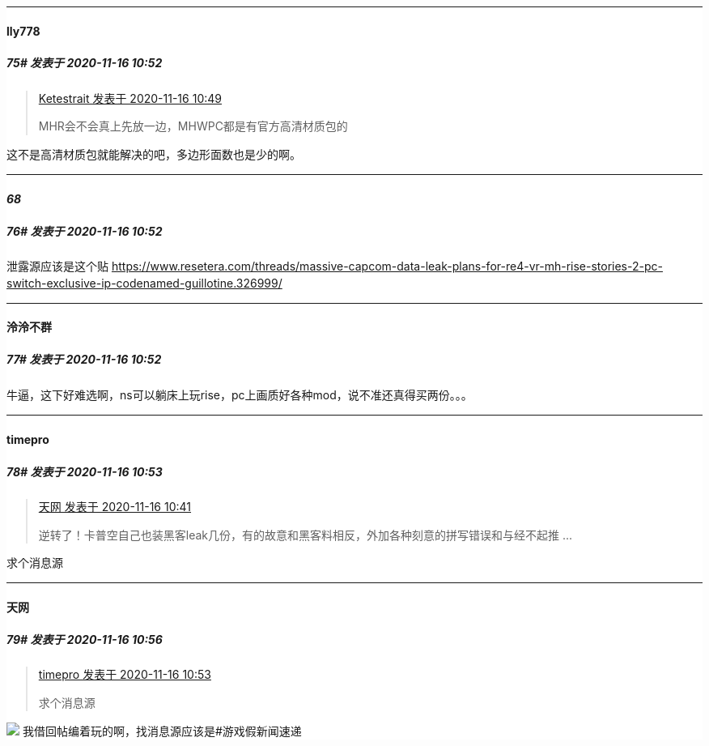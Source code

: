 -----

####  lly778  
##### 75#       发表于 2020-11-16 10:52


<blockquote><a href="httphttps://bbs.saraba1st.com/2b/forum.php?mod=redirect&amp;goto=findpost&amp;pid=49407811&amp;ptid=1972500" target="_blank">Ketestrait 发表于 2020-11-16 10:49</a>

MHR会不会真上先放一边，MHWPC都是有官方高清材质包的</blockquote>
这不是高清材质包就能解决的吧，多边形面数也是少的啊。


-----

####  _68_  
##### 76#       发表于 2020-11-16 10:52


泄露源应该是这个贴
https://www.resetera.com/threads/massive-capcom-data-leak-plans-for-re4-vr-mh-rise-stories-2-pc-switch-exclusive-ip-codenamed-guillotine.326999/


-----

####  泠泠不群  
##### 77#       发表于 2020-11-16 10:52


牛逼，这下好难选啊，ns可以躺床上玩rise，pc上画质好各种mod，说不准还真得买两份。。。


-----

####  timepro  
##### 78#       发表于 2020-11-16 10:53


<blockquote><a href="httphttps://bbs.saraba1st.com/2b/forum.php?mod=redirect&amp;goto=findpost&amp;pid=49407717&amp;ptid=1972500" target="_blank">天网 发表于 2020-11-16 10:41</a>

逆转了！卡普空自己也装黑客leak几份，有的故意和黑客料相反，外加各种刻意的拼写错误和与经不起推 ...</blockquote>
求个消息源


-----

####  天网  
##### 79#       发表于 2020-11-16 10:56


<blockquote><a href="httphttps://bbs.saraba1st.com/2b/forum.php?mod=redirect&amp;goto=findpost&amp;pid=49407867&amp;ptid=1972500" target="_blank">timepro 发表于 2020-11-16 10:53</a>

求个消息源</blockquote>
<img src="https://static.saraba1st.com/image/smiley/face2017/068.png" referrerpolicy="no-referrer"> 我借回帖编着玩的啊，找消息源应该是#游戏假新闻速递
